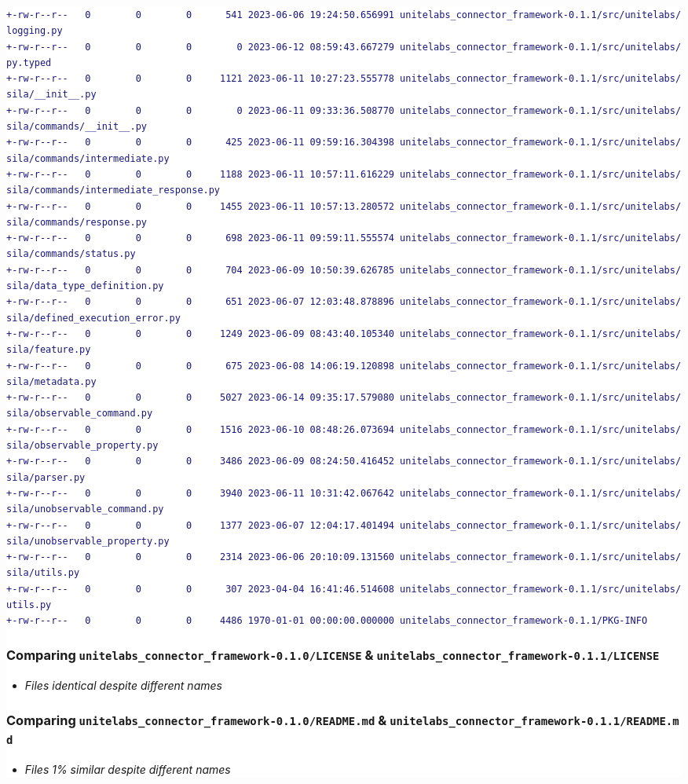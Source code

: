 ```diff
+-rw-r--r--   0        0        0      541 2023-06-06 19:24:50.656991 unitelabs_connector_framework-0.1.1/src/unitelabs/logging.py
+-rw-r--r--   0        0        0        0 2023-06-12 08:59:43.667279 unitelabs_connector_framework-0.1.1/src/unitelabs/py.typed
+-rw-r--r--   0        0        0     1121 2023-06-11 10:27:23.555778 unitelabs_connector_framework-0.1.1/src/unitelabs/sila/__init__.py
+-rw-r--r--   0        0        0        0 2023-06-11 09:33:36.508770 unitelabs_connector_framework-0.1.1/src/unitelabs/sila/commands/__init__.py
+-rw-r--r--   0        0        0      425 2023-06-11 09:59:16.304398 unitelabs_connector_framework-0.1.1/src/unitelabs/sila/commands/intermediate.py
+-rw-r--r--   0        0        0     1188 2023-06-11 10:57:11.616229 unitelabs_connector_framework-0.1.1/src/unitelabs/sila/commands/intermediate_response.py
+-rw-r--r--   0        0        0     1455 2023-06-11 10:57:13.280572 unitelabs_connector_framework-0.1.1/src/unitelabs/sila/commands/response.py
+-rw-r--r--   0        0        0      698 2023-06-11 09:59:11.555574 unitelabs_connector_framework-0.1.1/src/unitelabs/sila/commands/status.py
+-rw-r--r--   0        0        0      704 2023-06-09 10:50:39.626785 unitelabs_connector_framework-0.1.1/src/unitelabs/sila/data_type_definition.py
+-rw-r--r--   0        0        0      651 2023-06-07 12:03:48.878896 unitelabs_connector_framework-0.1.1/src/unitelabs/sila/defined_execution_error.py
+-rw-r--r--   0        0        0     1249 2023-06-09 08:43:40.105340 unitelabs_connector_framework-0.1.1/src/unitelabs/sila/feature.py
+-rw-r--r--   0        0        0      675 2023-06-08 14:06:19.120898 unitelabs_connector_framework-0.1.1/src/unitelabs/sila/metadata.py
+-rw-r--r--   0        0        0     5027 2023-06-14 09:35:17.579080 unitelabs_connector_framework-0.1.1/src/unitelabs/sila/observable_command.py
+-rw-r--r--   0        0        0     1516 2023-06-10 08:48:26.073694 unitelabs_connector_framework-0.1.1/src/unitelabs/sila/observable_property.py
+-rw-r--r--   0        0        0     3486 2023-06-09 08:24:50.416452 unitelabs_connector_framework-0.1.1/src/unitelabs/sila/parser.py
+-rw-r--r--   0        0        0     3940 2023-06-11 10:31:42.067642 unitelabs_connector_framework-0.1.1/src/unitelabs/sila/unobservable_command.py
+-rw-r--r--   0        0        0     1377 2023-06-07 12:04:17.401494 unitelabs_connector_framework-0.1.1/src/unitelabs/sila/unobservable_property.py
+-rw-r--r--   0        0        0     2314 2023-06-06 20:10:09.131560 unitelabs_connector_framework-0.1.1/src/unitelabs/sila/utils.py
+-rw-r--r--   0        0        0      307 2023-04-04 16:41:46.514608 unitelabs_connector_framework-0.1.1/src/unitelabs/utils.py
+-rw-r--r--   0        0        0     4486 1970-01-01 00:00:00.000000 unitelabs_connector_framework-0.1.1/PKG-INFO
```

### Comparing `unitelabs_connector_framework-0.1.0/LICENSE` & `unitelabs_connector_framework-0.1.1/LICENSE`

 * *Files identical despite different names*

### Comparing `unitelabs_connector_framework-0.1.0/README.md` & `unitelabs_connector_framework-0.1.1/README.md`

 * *Files 1% similar despite different names*
